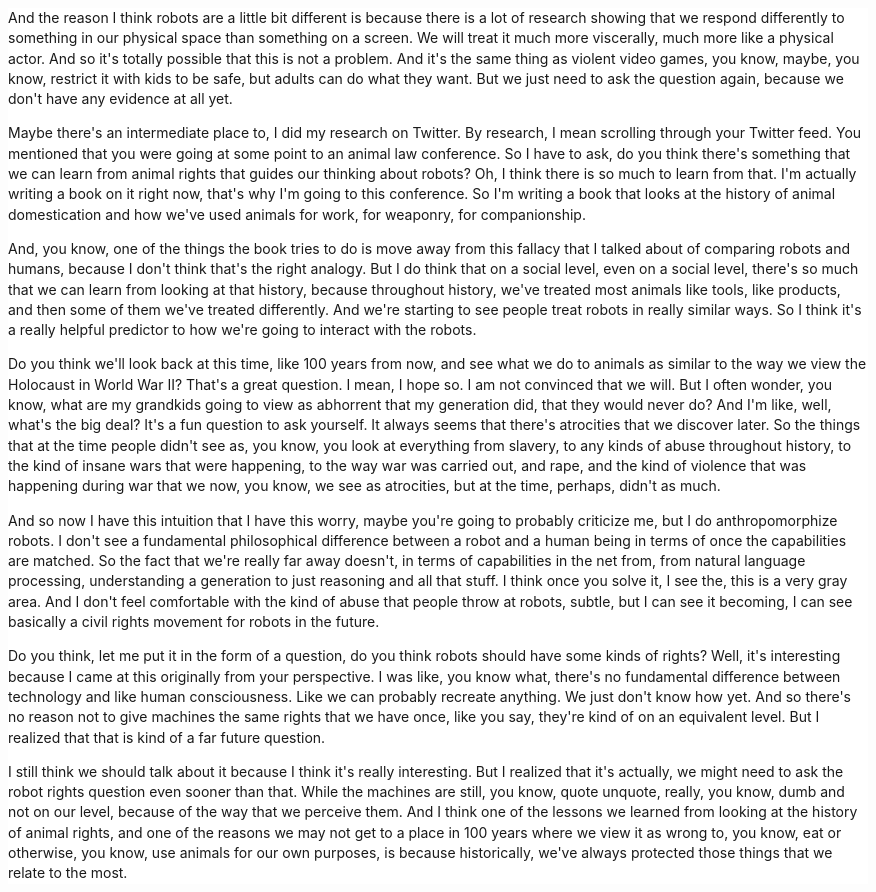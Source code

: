 And the reason I think robots are a little bit different is because there is a lot of research showing that we respond differently to something in our physical space than something on a screen. We will treat it much more viscerally, much more like a physical actor. And so it's totally possible that this is not a problem. And it's the same thing as violent video games, you know, maybe, you know, restrict it with kids to be safe, but adults can do what they want. But we just need to ask the question again, because we don't have any evidence at all yet.

Maybe there's an intermediate place to, I did my research on Twitter. By research, I mean scrolling through your Twitter feed. You mentioned that you were going at some point to an animal law conference. So I have to ask, do you think there's something that we can learn from animal rights that guides our thinking about robots? Oh, I think there is so much to learn from that. I'm actually writing a book on it right now, that's why I'm going to this conference. So I'm writing a book that looks at the history of animal domestication and how we've used animals for work, for weaponry, for companionship.

And, you know, one of the things the book tries to do is move away from this fallacy that I talked about of comparing robots and humans, because I don't think that's the right analogy. But I do think that on a social level, even on a social level, there's so much that we can learn from looking at that history, because throughout history, we've treated most animals like tools, like products, and then some of them we've treated differently. And we're starting to see people treat robots in really similar ways. So I think it's a really helpful predictor to how we're going to interact with the robots.

Do you think we'll look back at this time, like 100 years from now, and see what we do to animals as similar to the way we view the Holocaust in World War II? That's a great question. I mean, I hope so. I am not convinced that we will. But I often wonder, you know, what are my grandkids going to view as abhorrent that my generation did, that they would never do? And I'm like, well, what's the big deal? It's a fun question to ask yourself. It always seems that there's atrocities that we discover later. So the things that at the time people didn't see as, you know, you look at everything from slavery, to any kinds of abuse throughout history, to the kind of insane wars that were happening, to the way war was carried out, and rape, and the kind of violence that was happening during war that we now, you know, we see as atrocities, but at the time, perhaps, didn't as much.

And so now I have this intuition that I have this worry, maybe you're going to probably criticize me, but I do anthropomorphize robots. I don't see a fundamental philosophical difference between a robot and a human being in terms of once the capabilities are matched. So the fact that we're really far away doesn't, in terms of capabilities in the net from, from natural language processing, understanding a generation to just reasoning and all that stuff. I think once you solve it, I see the, this is a very gray area. And I don't feel comfortable with the kind of abuse that people throw at robots, subtle, but I can see it becoming, I can see basically a civil rights movement for robots in the future.

Do you think, let me put it in the form of a question, do you think robots should have some kinds of rights? Well, it's interesting because I came at this originally from your perspective. I was like, you know what, there's no fundamental difference between technology and like human consciousness. Like we can probably recreate anything. We just don't know how yet. And so there's no reason not to give machines the same rights that we have once, like you say, they're kind of on an equivalent level. But I realized that that is kind of a far future question.

I still think we should talk about it because I think it's really interesting. But I realized that it's actually, we might need to ask the robot rights question even sooner than that. While the machines are still, you know, quote unquote, really, you know, dumb and not on our level, because of the way that we perceive them. And I think one of the lessons we learned from looking at the history of animal rights, and one of the reasons we may not get to a place in 100 years where we view it as wrong to, you know, eat or otherwise, you know, use animals for our own purposes, is because historically, we've always protected those things that we relate to the most.
